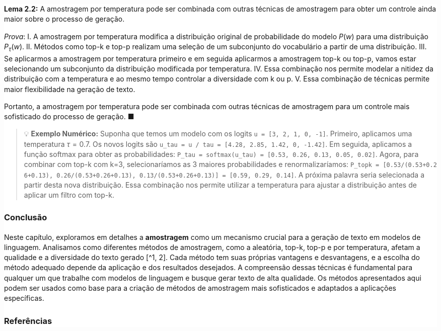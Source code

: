 **Lema 2.2:** A amostragem por temperatura pode ser combinada com outras técnicas de amostragem para obter um controle ainda maior sobre o processo de geração.

*Prova*:
I. A amostragem por temperatura modifica a distribuição original de probabilidade do modelo $P(w)$ para uma distribuição $P_\tau(w)$.
II. Métodos como top-k e top-p realizam uma seleção de um subconjunto do vocabulário a partir de uma distribuição.
III. Se aplicarmos a amostragem por temperatura primeiro e em seguida aplicarmos a amostragem top-k ou top-p, vamos estar selecionando um subconjunto da distribuição modificada por temperatura.
IV. Essa combinação nos permite modelar a nitidez da distribuição com a temperatura e ao mesmo tempo controlar a diversidade com k ou p.
V. Essa combinação de técnicas permite maior flexibilidade na geração de texto.

Portanto, a amostragem por temperatura pode ser combinada com outras técnicas de amostragem para um controle mais sofisticado do processo de geração. ■

> 💡 **Exemplo Numérico:** Suponha que temos um modelo com os logits `u = [3, 2, 1, 0, -1]`. Primeiro, aplicamos uma temperatura $\tau=0.7$. Os novos logits são `u_tau = u / tau = [4.28, 2.85, 1.42, 0, -1.42]`. Em seguida, aplicamos a função softmax para obter as probabilidades:
> `P_tau = softmax(u_tau) = [0.53, 0.26, 0.13, 0.05, 0.02]`.
> Agora, para combinar com top-k com k=3, selecionaríamos as 3 maiores probabilidades e renormalizaríamos: `P_topk = [0.53/(0.53+0.26+0.13), 0.26/(0.53+0.26+0.13), 0.13/(0.53+0.26+0.13)] = [0.59, 0.29, 0.14]`. A próxima palavra seria selecionada a partir desta nova distribuição. Essa combinação nos permite utilizar a temperatura para ajustar a distribuição antes de aplicar um filtro com top-k.

### Conclusão
Neste capítulo, exploramos em detalhes a **amostragem** como um mecanismo crucial para a geração de texto em modelos de linguagem. Analisamos como diferentes métodos de amostragem, como a aleatória, top-k, top-p e por temperatura, afetam a qualidade e a diversidade do texto gerado [^1, 2]. Cada método tem suas próprias vantagens e desvantagens, e a escolha do método adequado depende da aplicação e dos resultados desejados. A compreensão dessas técnicas é fundamental para qualquer um que trabalhe com modelos de linguagem e busque gerar texto de alta qualidade. Os métodos apresentados aqui podem ser usados como base para a criação de métodos de amostragem mais sofisticados e adaptados a aplicações específicas.

### Referências
[^1]: Speech and Language Processing. Daniel Jurafsky & James H. Martin. Copyright © 2023. All rights reserved. Draft of February 3, 2024.
[^2]: Speech and Language Processing. Daniel Jurafsky & James H. Martin. Copyright © 2023. All rights reserved. Draft of February 3, 2024.

